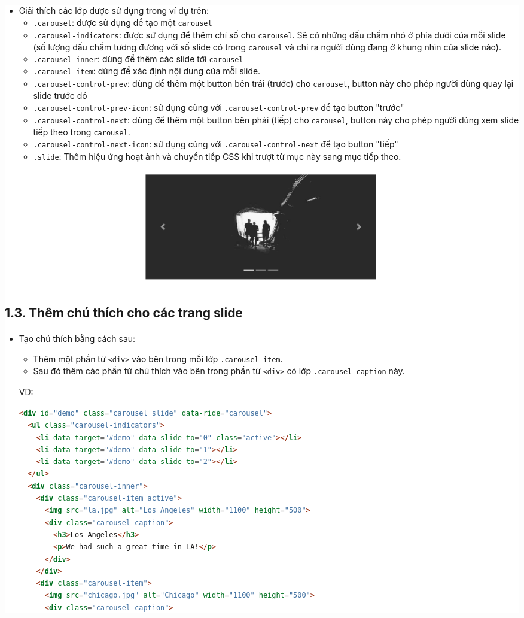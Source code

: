 - Giải thích các lớp được sử dụng trong ví dụ trên:
    - `.carousel`: được sử dụng để tạo một `carousel`
    - `.carousel-indicators`: được sử dụng để thêm chỉ số cho `carousel`. Sẽ có những dấu chấm nhỏ ở phía dưới của mỗi slide (số lượng dấu chấm tương đương với số slide có trong `carousel` và chỉ ra người dùng đang ở khung nhìn của slide nào).
    - `.carousel-inner`: dùng để thêm các slide tới `carousel`
    - `.carousel-item`: dùng để xác định nội dung của mỗi slide.
    - `.carousel-control-prev`: dùng để thêm một button bên trái (trước) cho `carousel`, button này cho phép người dùng quay lại slide trước đó
    - `.carousel-control-prev-icon`: sử dụng cùng với `.carousel-control-prev` để tạo button "trước"
    - `.carousel-control-next`: dùng để thêm một button bên phải (tiếp) cho `carousel`, button này cho phép người dùng xem slide tiếp theo trong `carousel`.
    - `.carousel-control-next-icon`: sử dụng cùng với `.carousel-control-next` để tạo button "tiếp"
    - `.slide`: Thêm hiệu ứng hoạt ảnh và chuyển tiếp CSS khi trượt từ mục này sang mục tiếp theo.

<p align = "center">
<img width = 400 src="../images/lesson3/carousel.png">
</p>

## 1.3. Thêm chú thích cho các trang slide
- Tạo chú thích bằng cách sau:
    - Thêm một phần tử `<div>` vào bên trong mỗi lớp `.carousel-item`. 
    - Sau đó thêm các phần tử chú thích vào bên trong phần tử `<div>` có lớp `.carousel-caption` này.

  VD:
  ```html
  <div id="demo" class="carousel slide" data-ride="carousel">
    <ul class="carousel-indicators">
      <li data-target="#demo" data-slide-to="0" class="active"></li>
      <li data-target="#demo" data-slide-to="1"></li>
      <li data-target="#demo" data-slide-to="2"></li>
    </ul>
    <div class="carousel-inner">
      <div class="carousel-item active">
        <img src="la.jpg" alt="Los Angeles" width="1100" height="500">
        <div class="carousel-caption">
          <h3>Los Angeles</h3>
          <p>We had such a great time in LA!</p>
        </div>   
      </div>
      <div class="carousel-item">
        <img src="chicago.jpg" alt="Chicago" width="1100" height="500">
        <div class="carousel-caption">
  ```